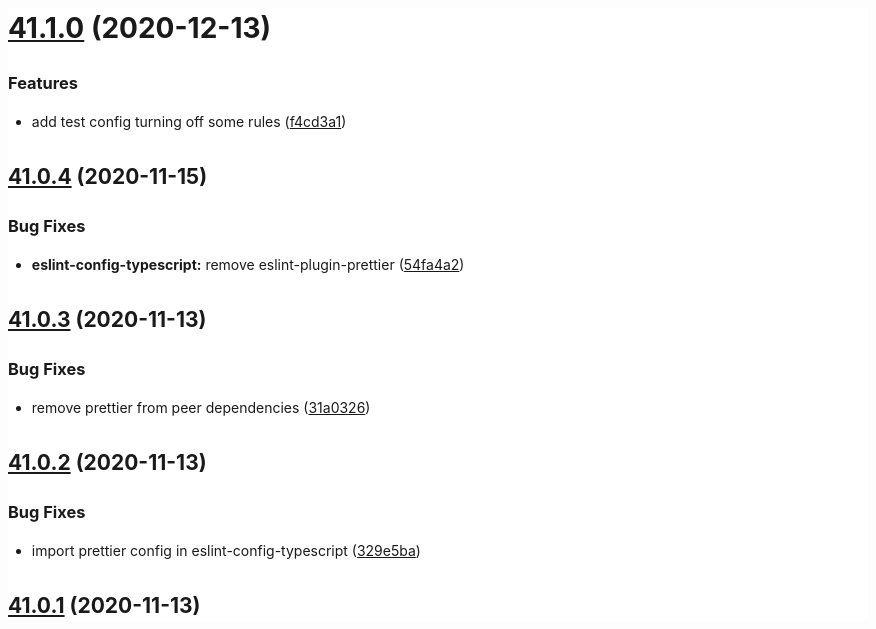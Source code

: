 



# [41.1.0](https://github.com/christophehurpeau/eslint-config-pob/compare/v41.0.4...v41.1.0) (2020-12-13)


### Features

* add test config turning off some rules ([f4cd3a1](https://github.com/christophehurpeau/eslint-config-pob/commit/f4cd3a126d7f566650de8110885790d42c8e686d))





## [41.0.4](https://github.com/christophehurpeau/eslint-config-pob/compare/v41.0.3...v41.0.4) (2020-11-15)


### Bug Fixes

* **eslint-config-typescript:** remove eslint-plugin-prettier ([54fa4a2](https://github.com/christophehurpeau/eslint-config-pob/commit/54fa4a21e62f58b9d3acec7eba55456663194000))





## [41.0.3](https://github.com/christophehurpeau/eslint-config-pob/compare/v41.0.2...v41.0.3) (2020-11-13)


### Bug Fixes

* remove prettier from peer dependencies ([31a0326](https://github.com/christophehurpeau/eslint-config-pob/commit/31a0326bdd9eb0061a5581c652296edbca6ca79f))





## [41.0.2](https://github.com/christophehurpeau/eslint-config-pob/compare/v41.0.1...v41.0.2) (2020-11-13)


### Bug Fixes

* import prettier config in eslint-config-typescript ([329e5ba](https://github.com/christophehurpeau/eslint-config-pob/commit/329e5ba27d24c0b572ca6a8c5cc2528dbc72de3c))





## [41.0.1](https://github.com/christophehurpeau/eslint-config-pob/compare/v41.0.0...v41.0.1) (2020-11-13)
